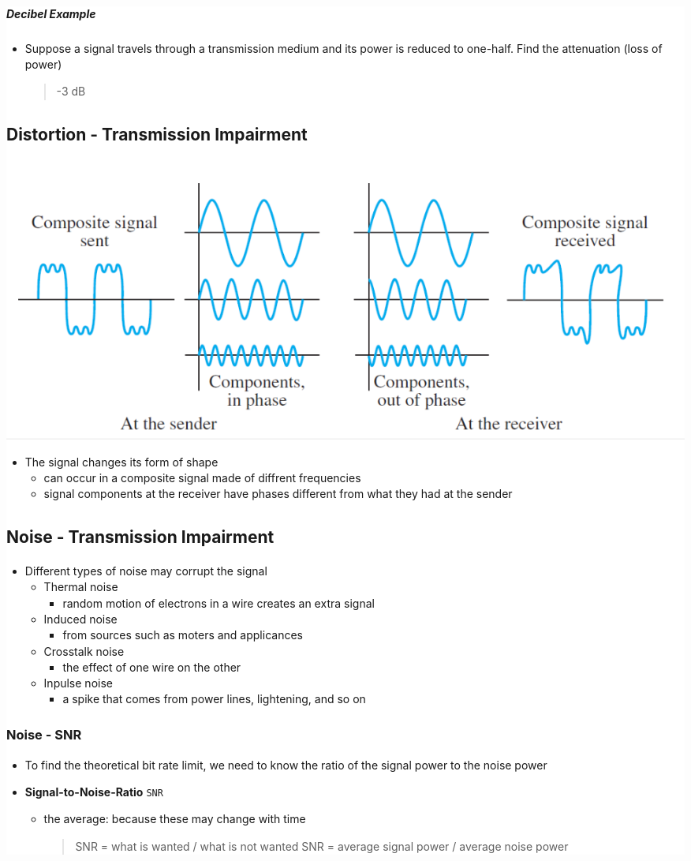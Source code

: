 ##### Decibel Example

- Suppose a signal travels through a transmission medium and its power is reduced to one-half. Find the attenuation (loss of power)
  > -3 dB

## Distortion - Transmission Impairment

![alt text](img/w3/image-2.png)

- The signal changes its form of shape
  - can occur in a composite signal made of diffrent frequencies
  - signal components at the receiver have phases different from what they had at the sender

## Noise - Transmission Impairment

- Different types of noise may corrupt the signal
  - Thermal noise
    - random motion of electrons in a wire creates an extra signal
  - Induced noise
    - from sources such as moters and applicances
  - Crosstalk noise
    - the effect of one wire on the other
  - Inpulse noise
    - a spike that comes from power lines, lightening, and so on

### Noise - SNR

- To find the theoretical bit rate limit, we need to know the ratio of the signal power to the noise power
- **Signal-to-Noise-Ratio** `SNR`

  - the average: because these may change with time
    > SNR = what is wanted / what is not wanted
    > SNR = average signal power / average noise power
